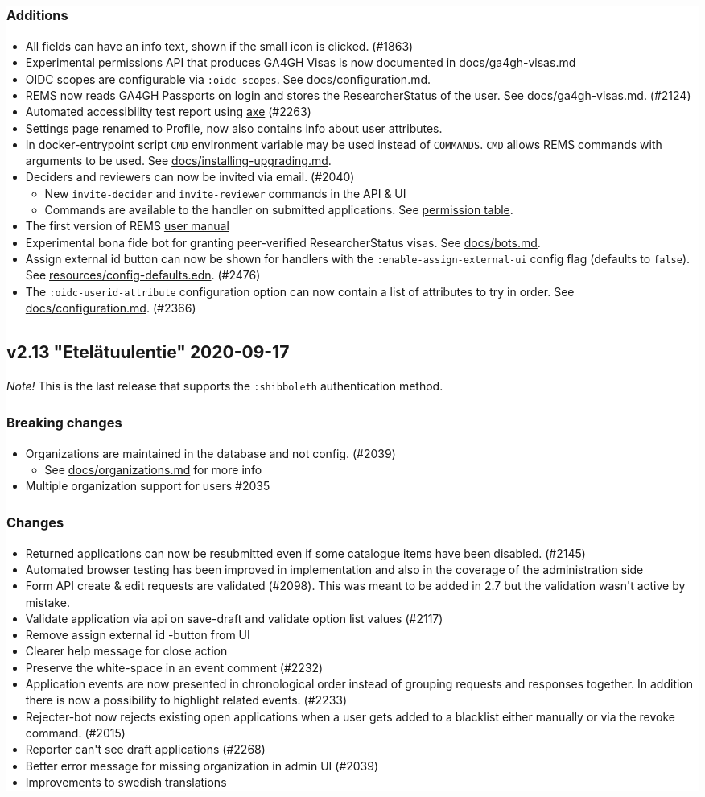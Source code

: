 ### Additions
- All fields can have an info text, shown if the small icon is clicked. (#1863)
- Experimental permissions API that produces GA4GH Visas is now documented in [docs/ga4gh-visas.md](docs/ga4gh-visas.md)
- OIDC scopes are configurable via `:oidc-scopes`. See [docs/configuration.md](docs/configuration.md).
- REMS now reads GA4GH Passports on login and stores the ResearcherStatus of the user. See [docs/ga4gh-visas.md](docs/ga4gh-visas.md). (#2124)
- Automated accessibility test report using [axe](https://www.deque.com/axe/) (#2263)
- Settings page renamed to Profile, now also contains info about user attributes.
- In docker-entrypoint script `CMD` environment variable may be used instead of `COMMANDS`. `CMD` allows REMS commands with arguments to be used. See [docs/installing-upgrading.md](docs/installing-upgrading.md).
- Deciders and reviewers can now be invited via email. (#2040)
  - New `invite-decider` and `invite-reviewer` commands in the API & UI
  - Commands are available to the handler on submitted applications. See [permission table](docs/application-permissions.md).
- The first version of REMS [user manual](manual/)
- Experimental bona fide bot for granting peer-verified ResearcherStatus visas. See [docs/bots.md](docs/bots.md).
- Assign external id button can now be shown for handlers with the `:enable-assign-external-ui` config flag (defaults to `false`). See [resources/config-defaults.edn](resources/config-defaults.edn). (#2476)
- The `:oidc-userid-attribute` configuration option can now contain a list of attributes to try in order. See [docs/configuration.md](docs/configuration.md). (#2366)

## v2.13 "Etelätuulentie" 2020-09-17

*Note!* This is the last release that supports the `:shibboleth` authentication method.

### Breaking changes
- Organizations are maintained in the database and not config. (#2039)
  - See [docs/organizations.md](docs/organizations.md) for more info
- Multiple organization support for users #2035

### Changes
- Returned applications can now be resubmitted even if some catalogue items have been disabled. (#2145)
- Automated browser testing has been improved in implementation and also in the coverage of the administration side
- Form API create & edit requests are validated (#2098). This was meant to be added in 2.7 but the validation wasn't active by mistake.
- Validate application via api on save-draft and validate option list values (#2117)
- Remove assign external id -button from UI
- Clearer help message for close action
- Preserve the white-space in an event comment (#2232)
- Application events are now presented in chronological order instead of grouping requests and responses together.
  In addition there is now a possibility to highlight related events. (#2233)
- Rejecter-bot now rejects existing open applications when a user gets added to a blacklist either manually or via the revoke command. (#2015)
- Reporter can't see draft applications (#2268)
- Better error message for missing organization in admin UI (#2039)
- Improvements to swedish translations
